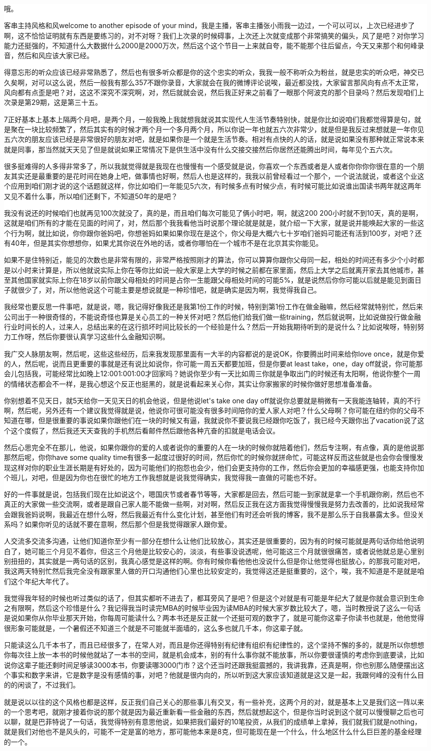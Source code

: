 哦。

客串主持风格和风welcome to another episode of your mind，我是主播，客串主播张小雨我一边过，一个可以可以，上次已经进步了啊，这不恰恰证明就有东西是要练习的，对不对呀？我们上次录的时候碍事，上次还上次就变成那个非常搞笑的偏头，风了是吧？对你学习能力还挺强的，不知道什么大数据什么2000是2000万次，然后这个这个节目一上来就自夸，能不能那个往后留点，今天又来那个和何峰录音，然后和风应该大家已经。

得意忘形的听众应该已经非常熟悉了，然后也有很多听众都是你的这个忠实的听众，我我一般不称听众为粉丝，就是忠实的听众吧，神交已久矣啊，对可以这么说，然后一般我有那么357不跟你录音，大家就会在我的微博评论说唉，最近都没找，大家留言那风向有点不太正常，风向都有点歪是吧？对，这这不深究不深究啊，对，然后就就会说，然后我正好来之前看了一眼那个阿波克的那个目录吗？然后发现咱们上次录是第29期，这是第三十五。

7正好基本上基本上隔两个月吧，是两个月，一般我晚上我就想我就说其实现代人生活节奏特别快，就是你比如说咱们我都觉得算是句，就是聚在一块比较频繁了，然后其实有的时候才两个月一个多月两个月，所以你说一年也就五六次非常少，就是但是我反过来想就是一年你见五六次的朋友应该已经是非常很好的朋友对吧，就是如果你是一个就是生活节奏。相对有点快的人的话，就是说如果没有那种就正常说本来就是同事，那当然就天天见了但是就说如果正常情况下是供生活中没有什么交接交接然后你居然还能腾出时间，每年见个五六次。

很多挺难得的人多得非常多了，所以我就觉得就是我现在也慢慢有一个感受就是说，你喜欢一个东西或者是人或者你你你你很在意的一个朋友其实还是最重要的是花时间在她身上吧，做事情也好啊，然后人也是这样的，我我以前曾经看过一个那个，一个说法就说，或者这个业这个应用到咱们刚才说的这个话题就这样，你比如咱们一年能见5六次，有时候多点有时候少点，有时候可能比如说谁出国读书两年就这两年又见不着什么事，所以咱们还剩下，不知道50年的是吧？

我没有说还的时候咱们也就再见100次就没了，真的是，而且咱们每次可能见了俩小时吧，啊，就这200 200小时就不到10天，真的是啊，这就是咱们所有的才能在见面的时间了，对，然后那个我我看他当时说那个理论就是就是，就介绍一下大家，就是说并能唤起大家的一些这个行为啊，就比如说，你你跟你爸妈吧，你想爸妈如果如果你现在是这个，你父母是大概六七十岁咱们爸妈可能还有活到100岁，对吧？还有40年，但是其实你想想你，如果尤其你说在外地的话，或者你哪怕在一个城市不是在北京其实你能见。

如果不是住特别近，能见的次数也是非常有限的，非常严格按照刚才的算法，你可以算算你跟你父母同一起，相处的时间还有多少个小时都是以小时来计算是，所以他就说实际上你在等你比如说一般大家是上大学的时候之前都在家里面，然后上大学之后就离开家去其他城市，甚至其他国家就实际上你在18岁以前你跟父母相处的时间是占你一生能跟父母相处时间的可能5%，就是说然后你你可能以后就是能见到面日子就很少了，对，所以他他说这个可能主要是想说就是一种珍惜吧，就是确实是因为啊，我觉得我自己。

我经常也要反思一件事吧，就是说，嗯，我记得好像我还是我第1份工作的时候，特别到第1份工作在做金融嘛，然后经常就特别忙，然后来公司出于一种很奇怪的，不能说奇怪也算是关心员工的一种关怀对吧？然后他们给我们做一些training，然后就说啊，比如说做投行做金融行业时间长的人，过来人，总结出来的在这行损坏时间比较长的一个经验是什么？然后一开始我期待听到的是说什么？比如说唉呀，特别努力工作呀，然后你要很认真学习这些什么金融知识啊。

我广交人脉朋友啊，然后呢，这些这些经历，后来我发现那里面有一大半的内容都说的是说OK，你要腾出时间来给你love once，就是你爱的人，然后呢，说而且更重要的事就是还有说比如说你，你可能一周五天都要加班，但是你要at least take，one，day off就说，你可能那会儿包括我，可能经常比如晚上12:001:001:00才回家吗？她说你至少有一天比如周三你就是争取出门的时候还有太阳啊，他说你整个一周的情绪状态都会不一样，是我心想这个反正也挺黑的，就是说看起来关心你，其实让你家搬家的时候你做好思想准备准备。

你别想着不见天日，就5天给你一天见天日的机会他说，但是他说let's take one day off就说你总要就是稍微有一天我能连轴转，真的不行啊，然后呢，另外还有一个建议我觉得就是说，他说你可很可能没有很多时间陪你的爱人家人对吧？什么父母啊？你可能在纽约你的父母不知道在哪，但是很重要的事说如果你跟他们在一块的时候又有逼，我就说你不要说我已经跟你吃饭了，我已经今天跟你出了vacation说了这个这个度假了，然后我还天天查我的手机然后看邮件然后跟他各种亢奋的扣就是电话会议。

然后心思完全不在那儿，他说，如果你跟你的爱的人或者说你的重要的人在一块的时候你就陪着他们，然后专注啊，有点像，真的是他说那那然后呢，你你have some quality time有很多一起度过很好的时间，然后你忙的时候你就拼命忙，可能这样反而这些就是也会你会慢慢发现这样对你的职业生涯长期是有好处的，因为可能他们的抱怨也会少，他们会更支持你的工作，然后你会更加的幸福感更强，也能支持你加个班儿，对吧，但是因为你也在很忙的地方工作我想就是说我觉得确实，我觉得我一直做的可能也不好。

好的一件事就是说，包括我们现在比如说这个，嗯国庆节或者春节等等，大家都是回去，然后可能一到家就是拿一个手机跟你刷，然后也不真正的大家做一些交流啊，或者是跟自己家人能不能做一些啊，对对啊，然后反正我在这方面我觉得慢慢我是努力去改善的，比如说我经常会跟我爸妈说啊，我最近在想什么呀，然后我最近有什么变化计划，甚至他们有时还会听我的博客，我不是那么乐于自我暴露太多。但没关系吗？如果你听见的话就不要在意啊，然后那个但是我觉得跟家人跟你爱。

人交流多交流多沟通，让他们知道你至少有一部分在想什么让他们比较放心，其实还是很重要的，因为有的时候可能就是两句话你给他说明白了，她可能三个月见不着你，但这三个月他是比较安心的，淡淡，有些事没说透呢，他可能这三个月就很很痛苦，或者说他就总是心里别别扭扭的，其实就是一两句话的区别，我真心感觉是这样的啊。你有时候你看他他也没说什么但是你让他觉得也挺放心，的那我可能对吧，我这两天特别忙然后我完全没有跟家里人做的开口沟通他们心里也比较安定的，我觉得这还是挺重要的，这个，唉，我不知道是不是就是咱们这个年纪大年代了。

我觉得我年轻的时候也听过类似的话了，但其实都听不进去了，都耳旁风了是吧？但是这个对就是有可能是年纪大了就是你就会意识到生命之有限啊，然后这个珍惜是什么？我记得我当时读完MBA的时候毕业因为读MBA的时候大家岁数比较大了，嗯，当时教授说了这么一句话是说如果你从你毕业那天开始，你每周可能读什么？两本书还是反正就一个还挺可观的数字了，就是可能你这辈子你读书也就是，他他觉得很形象可能就是，一个暑假还不知道三个就是不可能就半面墙的，这么多也就几千本，你这辈子就。

只能读这么几千本书了，而且已经很多了，在常人对，而且是你还得特别有纪律有组织有纪律性的，这个坚持不懈的多的，就是所以你想想你每次往上放一本书的时候他就站了一本书的空间，就是机会成本，别的有什么事你就不能放事，所以你要很谨慎的考虑你到底要读，比如说你这辈子能还剩时间足够读3000本书，你要读哪3000门市？这个还当时还跟我挺震撼的，我讲我靠，还真是啊，你也别那么随便摆出这个事实和数字来讲，它是数字是没有感情的事，对吧？他就是很内向的，所以听到这大家应该知道就是这又是一起，我跟何峰的没有什么目的的闲谈了，不过我们。

就是说以以往的这个风格也都是这样，反正我们自己关心的那些事儿有交叉，有一些补充，这两个月的对，就是基本上又是我们这一阵以来的一个思考吧，就刚才接着你说的那个就是因为最近重新看一些金融的东西，然后就想起这个，但是你当时说到这个就可以慢慢聊之后也可以聊，就是巴菲特说了一句话，我觉得特别有意思他说，如果把我们最好的10笔投资，从我们的成绩单上拿掉，我们就我们就是nothing，就是我们对他也不是风头的，可能不一定是富的地方，那可能他本来是8克，但可能现在是一个什么，什么地区什么什么巨巨差的基金经理的一个。
